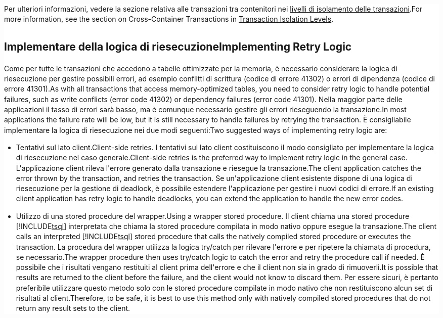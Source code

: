  <span data-ttu-id="f4f26-136">Per ulteriori informazioni, vedere la sezione relativa alle transazioni tra contenitori nei [livelli di isolamento delle transazioni](../../2014/database-engine/transaction-isolation-levels.md).</span><span class="sxs-lookup"><span data-stu-id="f4f26-136">For more information, see the section on Cross-Container Transactions in [Transaction Isolation Levels](../../2014/database-engine/transaction-isolation-levels.md).</span></span>  
  
## <a name="implementing-retry-logic"></a><span data-ttu-id="f4f26-137">Implementare della logica di riesecuzione</span><span class="sxs-lookup"><span data-stu-id="f4f26-137">Implementing Retry Logic</span></span>  
 <span data-ttu-id="f4f26-138">Come per tutte le transazioni che accedono a tabelle ottimizzate per la memoria, è necessario considerare la logica di riesecuzione per gestire possibili errori, ad esempio conflitti di scrittura (codice di errore 41302) o errori di dipendenza (codice di errore 41301).</span><span class="sxs-lookup"><span data-stu-id="f4f26-138">As with all transactions that access memory-optimized tables, you need to consider retry logic to handle potential failures, such as write conflicts (error code 41302) or dependency failures (error code 41301).</span></span> <span data-ttu-id="f4f26-139">Nella maggior parte delle applicazioni il tasso di errori sarà basso, ma è comunque necessario gestire gli errori rieseguendo la transazione.</span><span class="sxs-lookup"><span data-stu-id="f4f26-139">In most applications the failure rate will be low, but it is still necessary to handle failures by retrying the transaction.</span></span> <span data-ttu-id="f4f26-140">È consigliabile implementare la logica di riesecuzione nei due modi seguenti:</span><span class="sxs-lookup"><span data-stu-id="f4f26-140">Two suggested ways of implementing retry logic are:</span></span>  
  
-   <span data-ttu-id="f4f26-141">Tentativi sul lato client.</span><span class="sxs-lookup"><span data-stu-id="f4f26-141">Client-side retries.</span></span> <span data-ttu-id="f4f26-142">I tentativi sul lato client costituiscono il modo consigliato per implementare la logica di riesecuzione nel caso generale.</span><span class="sxs-lookup"><span data-stu-id="f4f26-142">Client-side retries is the preferred way to implement retry logic in the general case.</span></span> <span data-ttu-id="f4f26-143">L'applicazione client rileva l'errore generato dalla transazione e riesegue la transazione.</span><span class="sxs-lookup"><span data-stu-id="f4f26-143">The client application catches the error thrown by the transaction, and retries the transaction.</span></span> <span data-ttu-id="f4f26-144">Se un'applicazione client esistente dispone di una logica di riesecuzione per la gestione di deadlock, è possibile estendere l'applicazione per gestire i nuovi codici di errore.</span><span class="sxs-lookup"><span data-stu-id="f4f26-144">If an existing client application has retry logic to handle deadlocks, you can extend the application to handle the new error codes.</span></span>  
  
-   <span data-ttu-id="f4f26-145">Utilizzo di una stored procedure del wrapper.</span><span class="sxs-lookup"><span data-stu-id="f4f26-145">Using a wrapper stored procedure.</span></span> <span data-ttu-id="f4f26-146">Il client chiama una stored procedure [!INCLUDE[tsql](../includes/tsql-md.md)] interpretata che chiama la stored procedure compilata in modo nativo oppure esegue la transazione.</span><span class="sxs-lookup"><span data-stu-id="f4f26-146">The client calls an interpreted [!INCLUDE[tsql](../includes/tsql-md.md)] stored procedure that calls the natively compiled stored procedure or executes the transaction.</span></span> <span data-ttu-id="f4f26-147">La procedura del wrapper utilizza la logica try/catch per rilevare l'errore e per ripetere la chiamata di procedura, se necessario.</span><span class="sxs-lookup"><span data-stu-id="f4f26-147">The wrapper procedure then uses try/catch logic to catch the error and retry the procedure call if needed.</span></span> <span data-ttu-id="f4f26-148">È possibile che i risultati vengano restituiti al client prima dell'errore e che il client non sia in grado di rimuoverli.</span><span class="sxs-lookup"><span data-stu-id="f4f26-148">It is possible that results are returned to the client before the failure, and the client would not know to discard them.</span></span> <span data-ttu-id="f4f26-149">Per essere sicuri, è pertanto preferibile utilizzare questo metodo solo con le stored procedure compilate in modo nativo che non restituiscono alcun set di risultati al client.</span><span class="sxs-lookup"><span data-stu-id="f4f26-149">Therefore, to be safe, it is best to use this method only with natively compiled stored procedures that do not return any result sets to the client.</span></span>  
  